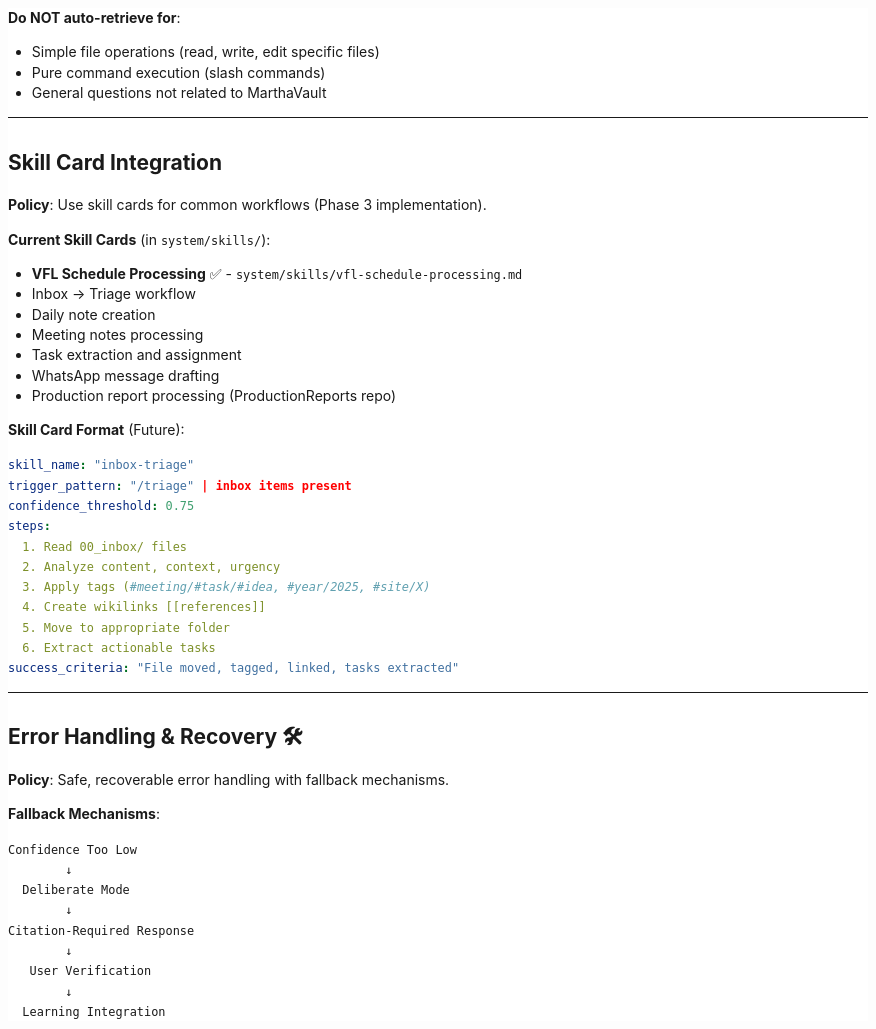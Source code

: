 **Do NOT auto-retrieve for**:
- Simple file operations (read, write, edit specific files)
- Pure command execution (slash commands)
- General questions not related to MarthaVault

---

## Skill Card Integration

**Policy**: Use skill cards for common workflows (Phase 3 implementation).

**Current Skill Cards** (in `system/skills/`):
- **VFL Schedule Processing** ✅ - `system/skills/vfl-schedule-processing.md`
- Inbox → Triage workflow
- Daily note creation
- Meeting notes processing
- Task extraction and assignment
- WhatsApp message drafting
- Production report processing (ProductionReports repo)

**Skill Card Format** (Future):
```yaml
skill_name: "inbox-triage"
trigger_pattern: "/triage" | inbox items present
confidence_threshold: 0.75
steps:
  1. Read 00_inbox/ files
  2. Analyze content, context, urgency
  3. Apply tags (#meeting/#task/#idea, #year/2025, #site/X)
  4. Create wikilinks [[references]]
  5. Move to appropriate folder
  6. Extract actionable tasks
success_criteria: "File moved, tagged, linked, tasks extracted"
```

---

## Error Handling & Recovery 🛠️

**Policy**: Safe, recoverable error handling with fallback mechanisms.

**Fallback Mechanisms**:
```
Confidence Too Low
        ↓
  Deliberate Mode
        ↓
Citation-Required Response
        ↓
   User Verification
        ↓
  Learning Integration
```
